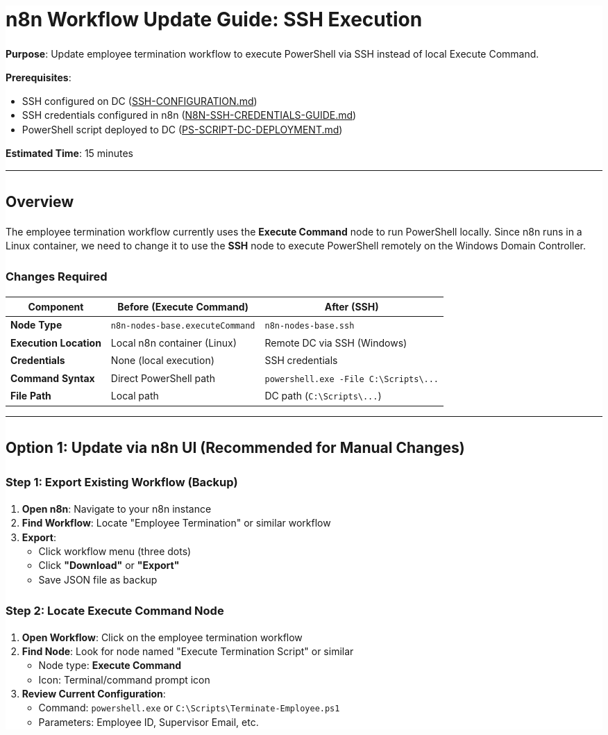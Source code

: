 # n8n Workflow Update Guide: SSH Execution

**Purpose**: Update employee termination workflow to execute PowerShell via SSH instead of local Execute Command.

**Prerequisites**:
- SSH configured on DC ([SSH-CONFIGURATION.md](SSH-CONFIGURATION.md))
- SSH credentials configured in n8n ([N8N-SSH-CREDENTIALS-GUIDE.md](N8N-SSH-CREDENTIALS-GUIDE.md))
- PowerShell script deployed to DC ([PS-SCRIPT-DC-DEPLOYMENT.md](PS-SCRIPT-DC-DEPLOYMENT.md))

**Estimated Time**: 15 minutes

---

## Overview

The employee termination workflow currently uses the **Execute Command** node to run PowerShell locally. Since n8n runs in a Linux container, we need to change it to use the **SSH** node to execute PowerShell remotely on the Windows Domain Controller.

### Changes Required

| Component | Before (Execute Command) | After (SSH) |
|-----------|-------------------------|-------------|
| **Node Type** | `n8n-nodes-base.executeCommand` | `n8n-nodes-base.ssh` |
| **Execution Location** | Local n8n container (Linux) | Remote DC via SSH (Windows) |
| **Credentials** | None (local execution) | SSH credentials |
| **Command Syntax** | Direct PowerShell path | `powershell.exe -File C:\Scripts\...` |
| **File Path** | Local path | DC path (`C:\Scripts\...`) |

---

## Option 1: Update via n8n UI (Recommended for Manual Changes)

### Step 1: Export Existing Workflow (Backup)

1. **Open n8n**: Navigate to your n8n instance
2. **Find Workflow**: Locate "Employee Termination" or similar workflow
3. **Export**:
   - Click workflow menu (three dots)
   - Click **"Download"** or **"Export"**
   - Save JSON file as backup

### Step 2: Locate Execute Command Node

1. **Open Workflow**: Click on the employee termination workflow
2. **Find Node**: Look for node named "Execute Termination Script" or similar
   - Node type: **Execute Command**
   - Icon: Terminal/command prompt icon
3. **Review Current Configuration**:
   - Command: `powershell.exe` or `C:\Scripts\Terminate-Employee.ps1`
   - Parameters: Employee ID, Supervisor Email, etc.
